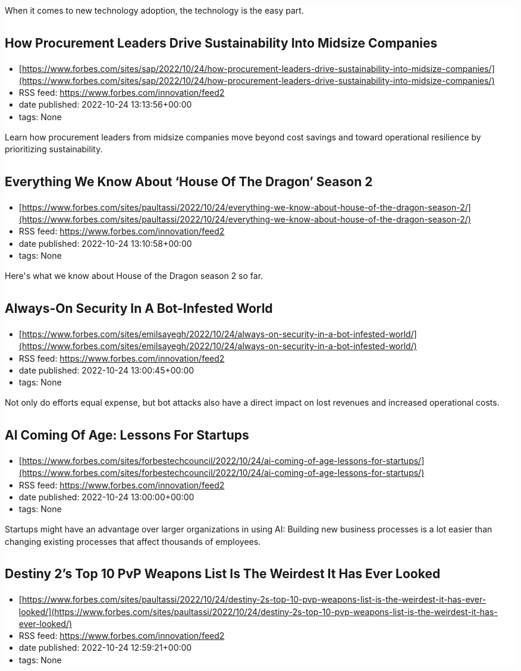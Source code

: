 When it comes to new technology adoption, the technology is the easy part.

## How Procurement Leaders Drive Sustainability Into Midsize Companies
 - [https://www.forbes.com/sites/sap/2022/10/24/how-procurement-leaders-drive-sustainability-into-midsize-companies/](https://www.forbes.com/sites/sap/2022/10/24/how-procurement-leaders-drive-sustainability-into-midsize-companies/)
 - RSS feed: https://www.forbes.com/innovation/feed2
 - date published: 2022-10-24 13:13:56+00:00
 - tags: None

Learn how procurement leaders from midsize companies move beyond cost savings and toward operational resilience by prioritizing sustainability.

## Everything We Know About ‘House Of The Dragon’ Season 2
 - [https://www.forbes.com/sites/paultassi/2022/10/24/everything-we-know-about-house-of-the-dragon-season-2/](https://www.forbes.com/sites/paultassi/2022/10/24/everything-we-know-about-house-of-the-dragon-season-2/)
 - RSS feed: https://www.forbes.com/innovation/feed2
 - date published: 2022-10-24 13:10:58+00:00
 - tags: None

Here's what we know about House of the Dragon season 2 so far.

## Always-On Security In A Bot-Infested World
 - [https://www.forbes.com/sites/emilsayegh/2022/10/24/always-on-security-in-a-bot-infested-world/](https://www.forbes.com/sites/emilsayegh/2022/10/24/always-on-security-in-a-bot-infested-world/)
 - RSS feed: https://www.forbes.com/innovation/feed2
 - date published: 2022-10-24 13:00:45+00:00
 - tags: None

Not only do efforts equal expense, but bot attacks also have a direct impact on lost revenues and increased operational costs.

## AI Coming Of Age: Lessons For Startups
 - [https://www.forbes.com/sites/forbestechcouncil/2022/10/24/ai-coming-of-age-lessons-for-startups/](https://www.forbes.com/sites/forbestechcouncil/2022/10/24/ai-coming-of-age-lessons-for-startups/)
 - RSS feed: https://www.forbes.com/innovation/feed2
 - date published: 2022-10-24 13:00:00+00:00
 - tags: None

Startups might have an advantage over larger organizations in using AI: Building new business processes is a lot easier than changing existing processes that affect thousands of employees.

## Destiny 2’s Top 10 PvP Weapons List Is The Weirdest It Has Ever Looked
 - [https://www.forbes.com/sites/paultassi/2022/10/24/destiny-2s-top-10-pvp-weapons-list-is-the-weirdest-it-has-ever-looked/](https://www.forbes.com/sites/paultassi/2022/10/24/destiny-2s-top-10-pvp-weapons-list-is-the-weirdest-it-has-ever-looked/)
 - RSS feed: https://www.forbes.com/innovation/feed2
 - date published: 2022-10-24 12:59:21+00:00
 - tags: None
